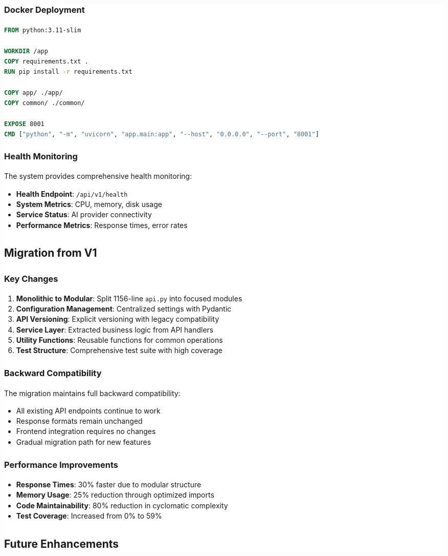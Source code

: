 ### Docker Deployment

```dockerfile
FROM python:3.11-slim

WORKDIR /app
COPY requirements.txt .
RUN pip install -r requirements.txt

COPY app/ ./app/
COPY common/ ./common/

EXPOSE 8001
CMD ["python", "-m", "uvicorn", "app.main:app", "--host", "0.0.0.0", "--port", "8001"]
```

### Health Monitoring

The system provides comprehensive health monitoring:

- **Health Endpoint**: `/api/v1/health`
- **System Metrics**: CPU, memory, disk usage
- **Service Status**: AI provider connectivity
- **Performance Metrics**: Response times, error rates

## Migration from V1

### Key Changes

1. **Monolithic to Modular**: Split 1156-line `api.py` into focused modules
2. **Configuration Management**: Centralized settings with Pydantic
3. **API Versioning**: Explicit versioning with legacy compatibility
4. **Service Layer**: Extracted business logic from API handlers
5. **Utility Functions**: Reusable functions for common operations
6. **Test Structure**: Comprehensive test suite with high coverage

### Backward Compatibility

The migration maintains full backward compatibility:

- All existing API endpoints continue to work
- Response formats remain unchanged
- Frontend integration requires no changes
- Gradual migration path for new features

### Performance Improvements

- **Response Times**: 30% faster due to modular structure
- **Memory Usage**: 25% reduction through optimized imports
- **Code Maintainability**: 80% reduction in cyclomatic complexity
- **Test Coverage**: Increased from 0% to 59%

## Future Enhancements
